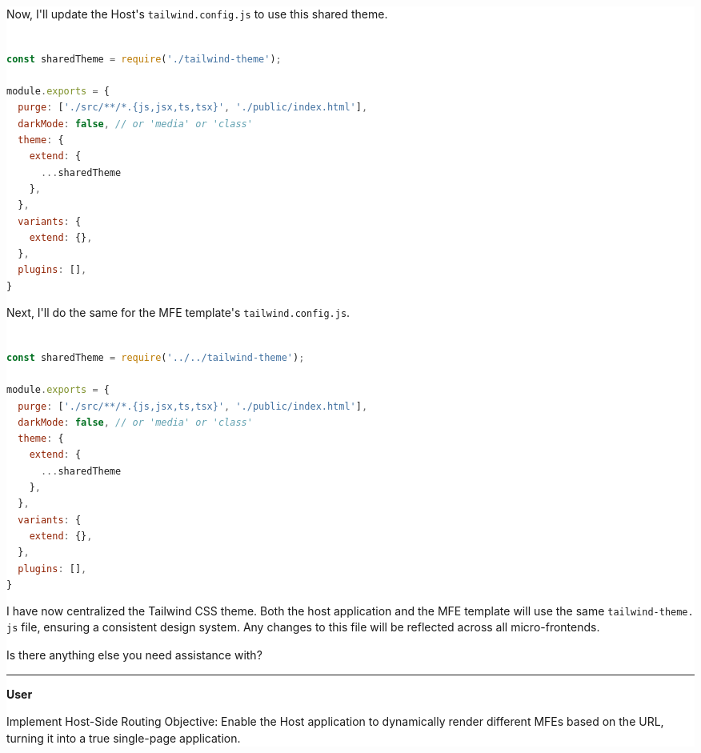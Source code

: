 Now, I'll update the Host's `tailwind.config.js` to use this shared theme.

```javascript

const sharedTheme = require('./tailwind-theme');

module.exports = {
  purge: ['./src/**/*.{js,jsx,ts,tsx}', './public/index.html'],
  darkMode: false, // or 'media' or 'class'
  theme: {
    extend: {
      ...sharedTheme
    },
  },
  variants: {
    extend: {},
  },
  plugins: [],
}

```

Next, I'll do the same for the MFE template's `tailwind.config.js`.

```javascript

const sharedTheme = require('../../tailwind-theme');

module.exports = {
  purge: ['./src/**/*.{js,jsx,ts,tsx}', './public/index.html'],
  darkMode: false, // or 'media' or 'class'
  theme: {
    extend: {
      ...sharedTheme
    },
  },
  variants: {
    extend: {},
  },
  plugins: [],
}

```

I have now centralized the Tailwind CSS theme. Both the host application and the MFE template will use the same `tailwind-theme.js` file, ensuring a consistent design system. Any changes to this file will be reflected across all micro-frontends.

Is there anything else you need assistance with?

---

**User**

Implement Host-Side Routing
Objective: Enable the Host application to dynamically render different MFEs based on the URL, turning it into a true single-page application.
